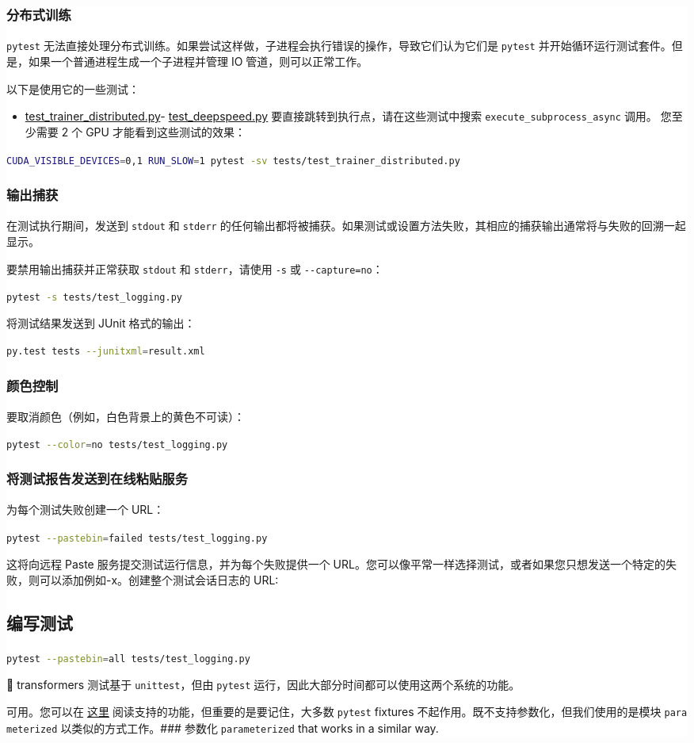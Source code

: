 ### 分布式训练

`pytest` 无法直接处理分布式训练。如果尝试这样做，子进程会执行错误的操作，导致它们认为它们是 `pytest` 并开始循环运行测试套件。但是，如果一个普通进程生成一个子进程并管理 IO 管道，则可以正常工作。


以下是使用它的一些测试：

- [test_trainer_distributed.py](https://github.com/huggingface/transformers/tree/main/tests/trainer/test_trainer_distributed.py)- [test_deepspeed.py](https://github.com/huggingface/transformers/tree/main/tests/deepspeed/test_deepspeed.py)
要直接跳转到执行点，请在这些测试中搜索 `execute_subprocess_async` 调用。
您至少需要 2 个 GPU 才能看到这些测试的效果：

```bash
CUDA_VISIBLE_DEVICES=0,1 RUN_SLOW=1 pytest -sv tests/test_trainer_distributed.py
```

### 输出捕获

在测试执行期间，发送到 `stdout` 和 `stderr` 的任何输出都将被捕获。如果测试或设置方法失败，其相应的捕获输出通常将与失败的回溯一起显示。

要禁用输出捕获并正常获取 `stdout` 和 `stderr`，请使用 `-s` 或 `--capture=no`：

```bash
pytest -s tests/test_logging.py
```

将测试结果发送到 JUnit 格式的输出：
```bash
py.test tests --junitxml=result.xml
```

### 颜色控制

要取消颜色（例如，白色背景上的黄色不可读）：
```bash
pytest --color=no tests/test_logging.py
```

### 将测试报告发送到在线粘贴服务

为每个测试失败创建一个 URL：
```bash
pytest --pastebin=failed tests/test_logging.py
```

这将向远程 Paste 服务提交测试运行信息，并为每个失败提供一个 URL。您可以像平常一样选择测试，或者如果您只想发送一个特定的失败，则可以添加例如-x。创建整个测试会话日志的 URL:

## 编写测试
```bash
pytest --pastebin=all tests/test_logging.py
```

🤗 transformers 测试基于 `unittest`，但由 `pytest` 运行，因此大部分时间都可以使用这两个系统的功能。

可用。您可以在 [这里](https://docs.pytest.org/en/stable/unittest.html) 阅读支持的功能，但重要的是要记住，大多数 `pytest` fixtures 不起作用。既不支持参数化，但我们使用的是模块 `parameterized` 以类似的方式工作。### 参数化 `parameterized` that works in a similar way.
